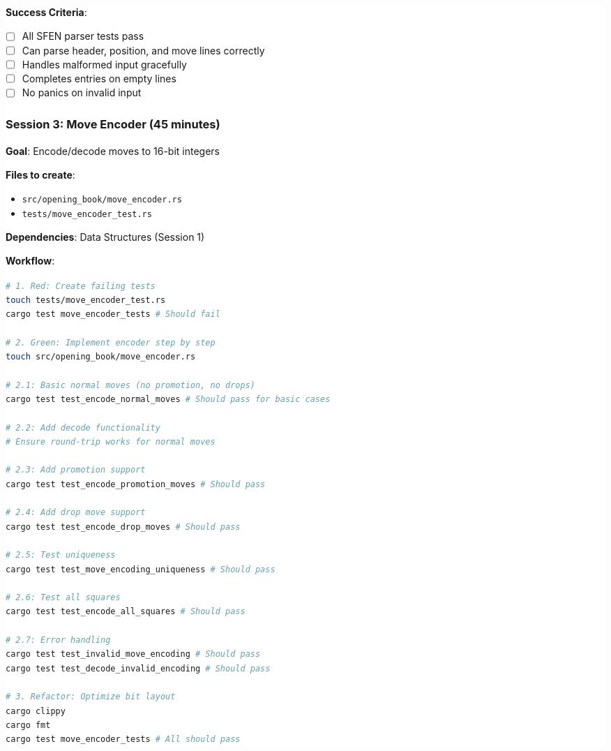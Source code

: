 **Success Criteria**:
- [ ] All SFEN parser tests pass
- [ ] Can parse header, position, and move lines correctly
- [ ] Handles malformed input gracefully
- [ ] Completes entries on empty lines
- [ ] No panics on invalid input

### Session 3: Move Encoder (45 minutes)

**Goal**: Encode/decode moves to 16-bit integers

**Files to create**:
- `src/opening_book/move_encoder.rs`
- `tests/move_encoder_test.rs`

**Dependencies**: Data Structures (Session 1)

**Workflow**:
```bash
# 1. Red: Create failing tests
touch tests/move_encoder_test.rs
cargo test move_encoder_tests # Should fail

# 2. Green: Implement encoder step by step
touch src/opening_book/move_encoder.rs

# 2.1: Basic normal moves (no promotion, no drops)
cargo test test_encode_normal_moves # Should pass for basic cases

# 2.2: Add decode functionality  
# Ensure round-trip works for normal moves

# 2.3: Add promotion support
cargo test test_encode_promotion_moves # Should pass

# 2.4: Add drop move support
cargo test test_encode_drop_moves # Should pass

# 2.5: Test uniqueness
cargo test test_move_encoding_uniqueness # Should pass

# 2.6: Test all squares
cargo test test_encode_all_squares # Should pass

# 2.7: Error handling
cargo test test_invalid_move_encoding # Should pass
cargo test test_decode_invalid_encoding # Should pass

# 3. Refactor: Optimize bit layout
cargo clippy
cargo fmt
cargo test move_encoder_tests # All should pass
```
